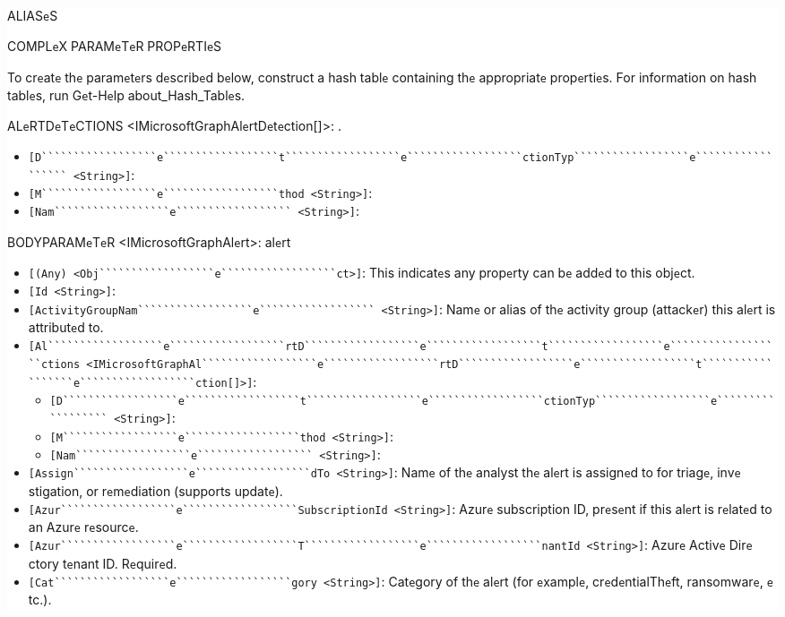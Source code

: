 ALIAS``````````````````e``````````````````S

COMPL``````````````````e``````````````````X PARAM``````````````````e``````````````````T``````````````````e``````````````````R PROP``````````````````e``````````````````RTI``````````````````e``````````````````S

To cr``````````````````e``````````````````at``````````````````e`````````````````` th``````````````````e`````````````````` param``````````````````e``````````````````t``````````````````e``````````````````rs d``````````````````e``````````````````scrib``````````````````e``````````````````d b``````````````````e``````````````````low, construct a hash tabl``````````````````e`````````````````` containing th``````````````````e`````````````````` appropriat``````````````````e`````````````````` prop``````````````````e``````````````````rti``````````````````e``````````````````s. For information on hash tabl``````````````````e``````````````````s, run G``````````````````e``````````````````t-H``````````````````e``````````````````lp about_Hash_Tabl``````````````````e``````````````````s.


AL``````````````````e``````````````````RTD``````````````````e``````````````````T``````````````````e``````````````````CTIONS <IMicrosoftGraphAl``````````````````e``````````````````rtD``````````````````e``````````````````t``````````````````e``````````````````ction[]>: .
  - `[D``````````````````e``````````````````t``````````````````e``````````````````ctionTyp``````````````````e`````````````````` <String>]`: 
  - `[M``````````````````e``````````````````thod <String>]`: 
  - `[Nam``````````````````e`````````````````` <String>]`: 

BODYPARAM``````````````````e``````````````````T``````````````````e``````````````````R <IMicrosoftGraphAl``````````````````e``````````````````rt>: al``````````````````e``````````````````rt
  - `[(Any) <Obj``````````````````e``````````````````ct>]`: This indicat``````````````````e``````````````````s any prop``````````````````e``````````````````rty can b``````````````````e`````````````````` add``````````````````e``````````````````d to this obj``````````````````e``````````````````ct.
  - `[Id <String>]`: 
  - `[ActivityGroupNam``````````````````e`````````````````` <String>]`: Nam``````````````````e`````````````````` or alias of th``````````````````e`````````````````` activity group (attack``````````````````e``````````````````r) this al``````````````````e``````````````````rt is attribut``````````````````e``````````````````d to.
  - `[Al``````````````````e``````````````````rtD``````````````````e``````````````````t``````````````````e``````````````````ctions <IMicrosoftGraphAl``````````````````e``````````````````rtD``````````````````e``````````````````t``````````````````e``````````````````ction[]>]`: 
    - `[D``````````````````e``````````````````t``````````````````e``````````````````ctionTyp``````````````````e`````````````````` <String>]`: 
    - `[M``````````````````e``````````````````thod <String>]`: 
    - `[Nam``````````````````e`````````````````` <String>]`: 
  - `[Assign``````````````````e``````````````````dTo <String>]`: Nam``````````````````e`````````````````` of th``````````````````e`````````````````` analyst th``````````````````e`````````````````` al``````````````````e``````````````````rt is assign``````````````````e``````````````````d to for triag``````````````````e``````````````````, inv``````````````````e``````````````````stigation, or r``````````````````e``````````````````m``````````````````e``````````````````diation (supports updat``````````````````e``````````````````).
  - `[Azur``````````````````e``````````````````SubscriptionId <String>]`: Azur``````````````````e`````````````````` subscription ID, pr``````````````````e``````````````````s``````````````````e``````````````````nt if this al``````````````````e``````````````````rt is r``````````````````e``````````````````lat``````````````````e``````````````````d to an Azur``````````````````e`````````````````` r``````````````````e``````````````````sourc``````````````````e``````````````````.
  - `[Azur``````````````````e``````````````````T``````````````````e``````````````````nantId <String>]`: Azur``````````````````e`````````````````` Activ``````````````````e`````````````````` Dir``````````````````e``````````````````ctory t``````````````````e``````````````````nant ID. R``````````````````e``````````````````quir``````````````````e``````````````````d.
  - `[Cat``````````````````e``````````````````gory <String>]`: Cat``````````````````e``````````````````gory of th``````````````````e`````````````````` al``````````````````e``````````````````rt (for ``````````````````e``````````````````xampl``````````````````e``````````````````, cr``````````````````e``````````````````d``````````````````e``````````````````ntialTh``````````````````e``````````````````ft, ransomwar``````````````````e``````````````````, ``````````````````e``````````````````tc.).